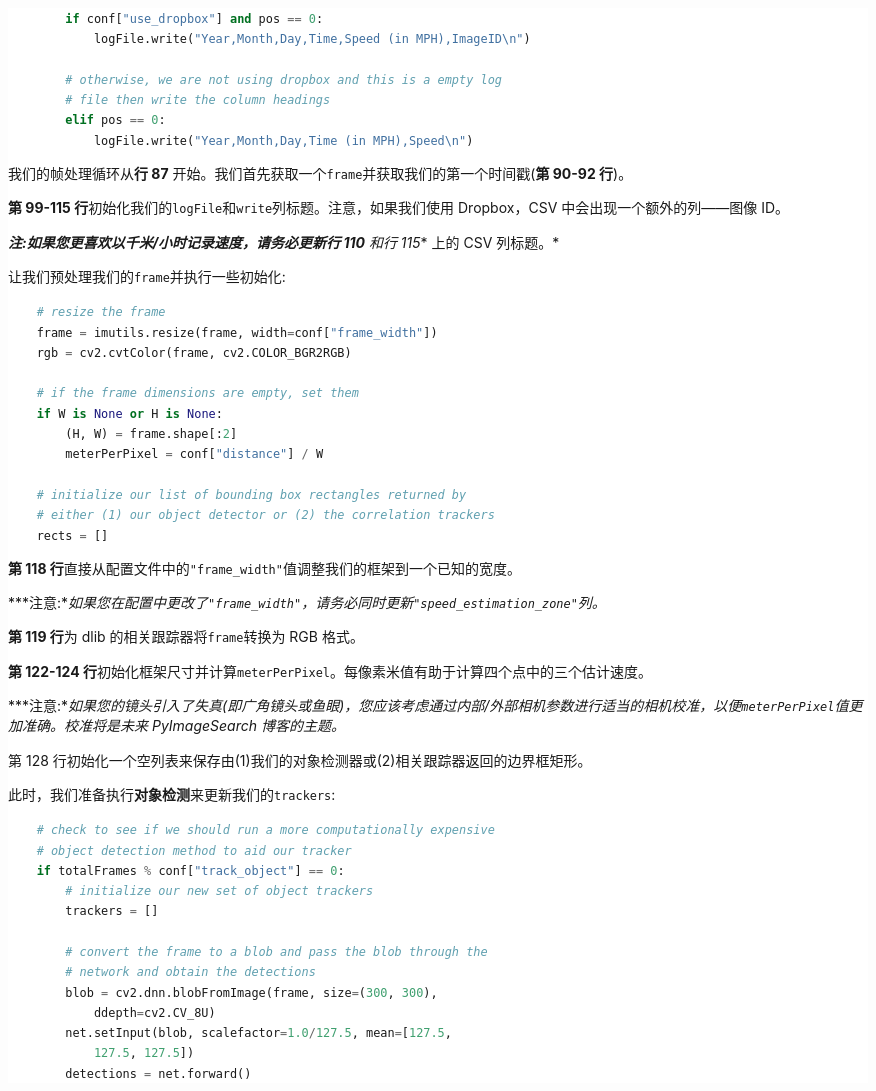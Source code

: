 ```py
        if conf["use_dropbox"] and pos == 0:
            logFile.write("Year,Month,Day,Time,Speed (in MPH),ImageID\n")

        # otherwise, we are not using dropbox and this is a empty log
        # file then write the column headings
        elif pos == 0:
            logFile.write("Year,Month,Day,Time (in MPH),Speed\n")

```

我们的帧处理循环从**行 87** 开始。我们首先获取一个`frame`并获取我们的第一个时间戳(**第 90-92 行**)。

**第 99-115 行**初始化我们的`logFile`和`write`列标题。注意，如果我们使用 Dropbox，CSV 中会出现一个额外的列——图像 ID。

***注:**如果您更喜欢以千米/小时记录速度，请务必更新**行 110** 和**行 115** 上的 CSV 列标题。*

让我们预处理我们的`frame`并执行一些初始化:

```py
    # resize the frame
    frame = imutils.resize(frame, width=conf["frame_width"])
    rgb = cv2.cvtColor(frame, cv2.COLOR_BGR2RGB)

    # if the frame dimensions are empty, set them
    if W is None or H is None:
        (H, W) = frame.shape[:2]
        meterPerPixel = conf["distance"] / W

    # initialize our list of bounding box rectangles returned by
    # either (1) our object detector or (2) the correlation trackers
    rects = []

```

**第 118 行**直接从配置文件中的`"frame_width"`值调整我们的框架到一个已知的宽度。

***注意:**如果您在配置中更改了`"frame_width"`，请务必同时更新`"speed_estimation_zone"`列。*

**第 119 行**为 dlib 的相关跟踪器将`frame`转换为 RGB 格式。

**第 122-124 行**初始化框架尺寸并计算`meterPerPixel`。每像素米值有助于计算四个点中的三个估计速度。

***注意:**如果您的镜头引入了失真(即广角镜头或鱼眼)，您应该考虑通过内部/外部相机参数进行适当的相机校准，以便`meterPerPixel`值更加准确。校准将是未来 PyImageSearch 博客的主题。*

第 128 行初始化一个空列表来保存由(1)我们的对象检测器或(2)相关跟踪器返回的边界框矩形。

此时，我们准备执行**对象检测**来更新我们的`trackers`:

```py
    # check to see if we should run a more computationally expensive
    # object detection method to aid our tracker
    if totalFrames % conf["track_object"] == 0:
        # initialize our new set of object trackers
        trackers = []

        # convert the frame to a blob and pass the blob through the
        # network and obtain the detections
        blob = cv2.dnn.blobFromImage(frame, size=(300, 300),
            ddepth=cv2.CV_8U)
        net.setInput(blob, scalefactor=1.0/127.5, mean=[127.5,
            127.5, 127.5])
        detections = net.forward()

```
